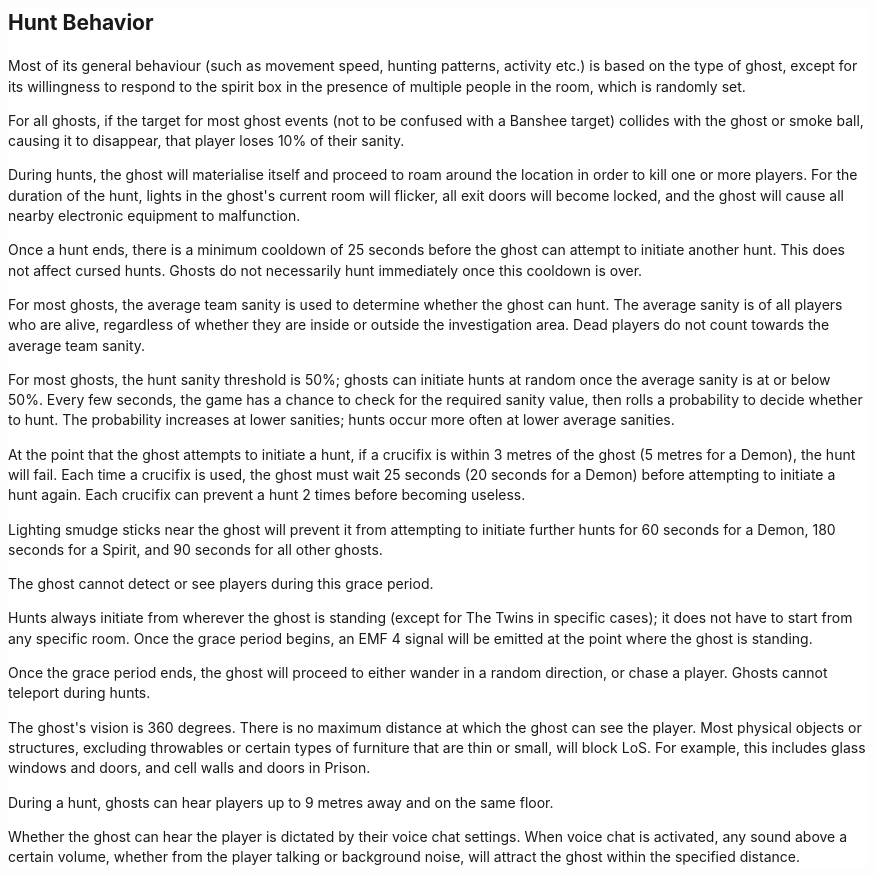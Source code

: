 

## Hunt Behavior



Most of its general behaviour (such as movement speed, hunting patterns, activity etc.) is based on the type of ghost, except for its willingness to respond to the spirit box in the presence of multiple people in the room, which is randomly set. 

For all ghosts, if the target for most ghost events (not to be confused with a Banshee target) collides with the ghost or smoke ball, causing it to disappear, that player loses 10% of their sanity. 

During hunts, the ghost will materialise itself and proceed to roam around the location in order to kill one or more players. For the duration of the hunt, lights in the ghost's current room will flicker, all exit doors will become locked, and the ghost will cause all nearby electronic equipment to malfunction. 

Once a hunt ends, there is a minimum cooldown of 25 seconds before the ghost can attempt to initiate another hunt. This does not affect cursed hunts. Ghosts do not necessarily hunt immediately once this cooldown is over. 

For most ghosts, the average team sanity is used to determine whether the ghost can hunt. The average sanity is of all players who are alive, regardless of whether they are inside or outside the investigation area. Dead players do not count towards the average team sanity.

For most ghosts, the hunt sanity threshold is 50%; ghosts can initiate hunts at random once the average sanity is at or below 50%. Every few seconds, the game has a chance to check for the required sanity value, then rolls a probability to decide whether to hunt. The probability increases at lower sanities; hunts occur more often at lower average sanities. 

At the point that the ghost attempts to initiate a hunt, if a crucifix is within 3 metres of the ghost (5 metres for a Demon), the hunt will fail. Each time a crucifix is used, the ghost must wait 25 seconds (20 seconds for a Demon) before attempting to initiate a hunt again. Each crucifix can prevent a hunt 2 times before becoming useless.

Lighting smudge sticks near the ghost will prevent it from attempting to initiate further hunts for 60 seconds for a Demon, 180 seconds for a Spirit, and 90 seconds for all other ghosts.

The ghost cannot detect or see players during this grace period.

Hunts always initiate from wherever the ghost is standing (except for The Twins in specific cases); it does not have to start from any specific room. Once the grace period begins, an EMF 4 signal will be emitted at the point where the ghost is standing. 

Once the grace period ends, the ghost will proceed to either wander in a random direction, or chase a player. Ghosts cannot teleport during hunts. 

The ghost's vision is 360 degrees.
There is no maximum distance at which the ghost can see the player.
Most physical objects or structures, excluding throwables or certain types of furniture that are thin or small, will block LoS. For example, this includes glass windows and doors, and cell walls and doors in Prison.

During a hunt, ghosts can hear players up to 9 metres away and on the same floor.

Whether the ghost can hear the player is dictated by their voice chat settings. When voice chat is activated, any sound above a certain volume, whether from the player talking or background noise, will attract the ghost within the specified distance.
